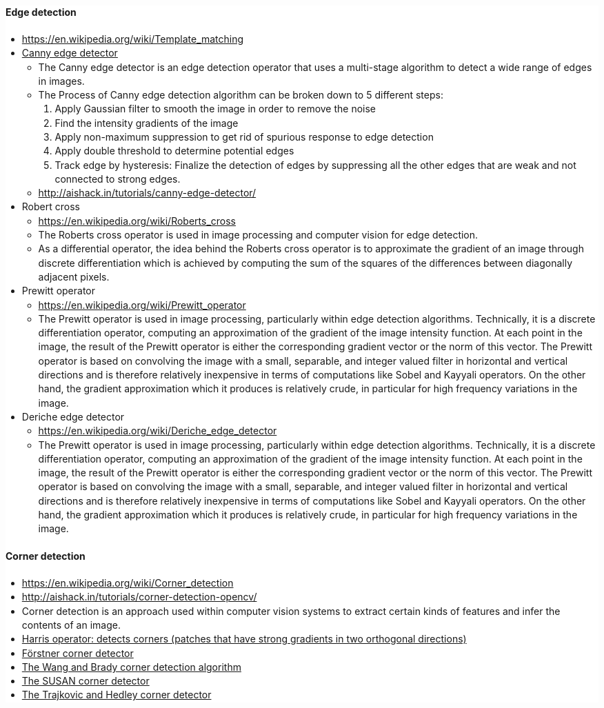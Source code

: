 #### Edge detection
- https://en.wikipedia.org/wiki/Template_matching
- [Canny edge detector](https://en.wikipedia.org/wiki/Canny_edge_detector)
	- The Canny edge detector is an edge detection operator that uses a multi-stage algorithm to detect a wide range of edges in images.
	- The Process of Canny edge detection algorithm can be broken down to 5 different steps:
		1. Apply Gaussian filter to smooth the image in order to remove the noise
		2. Find the intensity gradients of the image
		3. Apply non-maximum suppression to get rid of spurious response to edge detection
		4. Apply double threshold to determine potential edges
		5. Track edge by hysteresis: Finalize the detection of edges by suppressing all the other edges that are weak and not connected to strong edges.
	- http://aishack.in/tutorials/canny-edge-detector/
- Robert cross
	- https://en.wikipedia.org/wiki/Roberts_cross
	- The Roberts cross operator is used in image processing and computer vision for edge detection. 
	- As a differential operator, the idea behind the Roberts cross operator is to approximate the gradient of an image through discrete differentiation which is achieved by computing the sum of the squares of the differences between diagonally adjacent pixels.
- Prewitt operator
	- https://en.wikipedia.org/wiki/Prewitt_operator
	- The Prewitt operator is used in image processing, particularly within edge detection algorithms. Technically, it is a discrete differentiation operator, computing an approximation of the gradient of the image intensity function. At each point in the image, the result of the Prewitt operator is either the corresponding gradient vector or the norm of this vector. The Prewitt operator is based on convolving the image with a small, separable, and integer valued filter in horizontal and vertical directions and is therefore relatively inexpensive in terms of computations like Sobel and Kayyali operators. On the other hand, the gradient approximation which it produces is relatively crude, in particular for high frequency variations in the image.
- Deriche edge detector
	- https://en.wikipedia.org/wiki/Deriche_edge_detector
	- The Prewitt operator is used in image processing, particularly within edge detection algorithms. Technically, it is a discrete differentiation operator, computing an approximation of the gradient of the image intensity function. At each point in the image, the result of the Prewitt operator is either the corresponding gradient vector or the norm of this vector. The Prewitt operator is based on convolving the image with a small, separable, and integer valued filter in horizontal and vertical directions and is therefore relatively inexpensive in terms of computations like Sobel and Kayyali operators. On the other hand, the gradient approximation which it produces is relatively crude, in particular for high frequency variations in the image.

#### Corner detection
- https://en.wikipedia.org/wiki/Corner_detection
- http://aishack.in/tutorials/corner-detection-opencv/
- Corner detection is an approach used within computer vision systems to extract certain kinds of features and infer the contents of an image.
- [Harris operator: detects corners (patches that have strong gradients in two orthogonal directions)](https://en.wikipedia.org/wiki/Harris_Corner_Detector)
- [Förstner corner detector](https://en.wikipedia.org/wiki/Corner_detection#The_F%C3%B6rstner_corner_detector)
- [The Wang and Brady corner detection algorithm](https://en.wikipedia.org/wiki/Corner_detection#The_Wang_and_Brady_corner_detection_algorithm)
- [The SUSAN corner detector](https://en.wikipedia.org/wiki/Corner_detection#The_SUSAN_corner_detector)
- [The Trajkovic and Hedley corner detector](https://en.wikipedia.org/wiki/Corner_detection#The_Trajkovic_and_Hedley_corner_detector)
